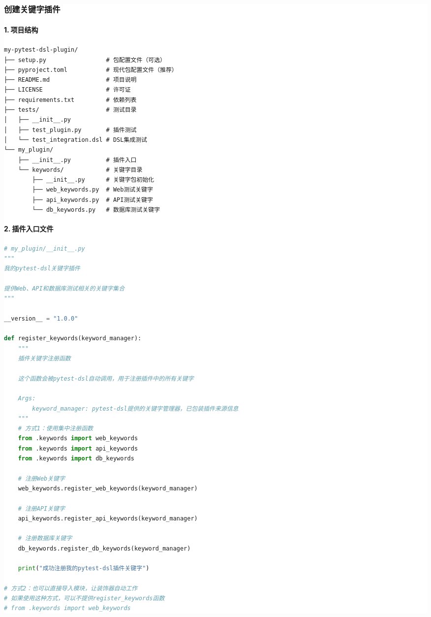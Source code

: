 ### 创建关键字插件

#### 1. 项目结构

```
my-pytest-dsl-plugin/
├── setup.py                 # 包配置文件（可选）
├── pyproject.toml           # 现代包配置文件（推荐）
├── README.md                # 项目说明
├── LICENSE                  # 许可证
├── requirements.txt         # 依赖列表
├── tests/                   # 测试目录
│   ├── __init__.py
│   ├── test_plugin.py       # 插件测试
│   └── test_integration.dsl # DSL集成测试
└── my_plugin/
    ├── __init__.py          # 插件入口
    └── keywords/            # 关键字目录
        ├── __init__.py      # 关键字包初始化
        ├── web_keywords.py  # Web测试关键字
        ├── api_keywords.py  # API测试关键字
        └── db_keywords.py   # 数据库测试关键字
```

#### 2. 插件入口文件

```python
# my_plugin/__init__.py
"""
我的pytest-dsl关键字插件

提供Web、API和数据库测试相关的关键字集合
"""

__version__ = "1.0.0"

def register_keywords(keyword_manager):
    """
    插件关键字注册函数
    
    这个函数会被pytest-dsl自动调用，用于注册插件中的所有关键字
    
    Args:
        keyword_manager: pytest-dsl提供的关键字管理器，已包装插件来源信息
    """
    # 方式1：使用集中注册函数
    from .keywords import web_keywords
    from .keywords import api_keywords
    from .keywords import db_keywords
    
    # 注册Web关键字
    web_keywords.register_web_keywords(keyword_manager)
    
    # 注册API关键字
    api_keywords.register_api_keywords(keyword_manager)
    
    # 注册数据库关键字
    db_keywords.register_db_keywords(keyword_manager)
    
    print("成功注册我的pytest-dsl插件关键字")

# 方式2：也可以直接导入模块，让装饰器自动工作
# 如果使用这种方式，可以不提供register_keywords函数
# from .keywords import web_keywords
```